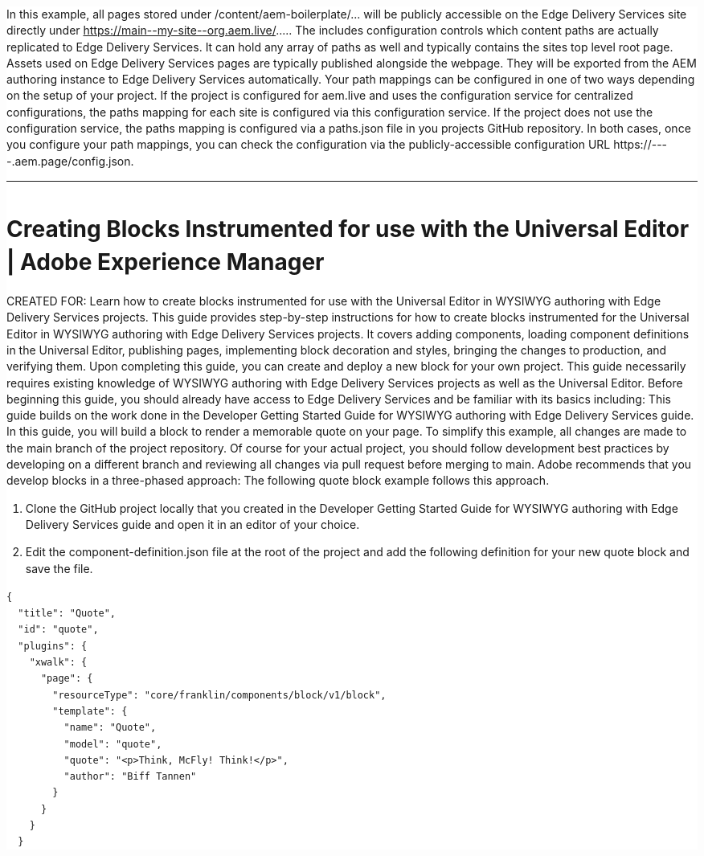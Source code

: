 In this example, all pages stored under /content/aem-boilerplate/... will be publicly accessible on the Edge Delivery Services site directly under https://main--my-site--org.aem.live/.....
The includes configuration controls which content paths are actually replicated to Edge Delivery Services. It can hold any array of paths as well and typically contains the sites top level root page.
Assets used on Edge Delivery Services pages are typically published alongside the webpage. They will be exported from the AEM authoring instance to Edge Delivery Services automatically.
Your path mappings can be configured in one of two ways depending on the setup of your project.
If the project is configured for aem.live and uses the configuration service for centralized configurations, the paths mapping for each site is configured via this configuration service.
If the project does not use the configuration service, the paths mapping is configured via a paths.json file in you projects GitHub repository.
In both cases, once you configure your path mappings, you can check the configuration via the publicly-accessible configuration URL https://<branch>--<site>--<org>.aem.page/config.json.

---

# Creating Blocks Instrumented for use with the Universal Editor | Adobe Experience Manager

CREATED FOR:
Learn how to create blocks instrumented for use with the Universal Editor in WYSIWYG authoring with Edge Delivery Services projects.
This guide provides step-by-step instructions for how to create blocks instrumented for the Universal Editor in WYSIWYG authoring with Edge Delivery Services projects. It covers adding components, loading component definitions in the Universal Editor, publishing pages, implementing block decoration and styles, bringing the changes to production, and verifying them. Upon completing this guide, you can create and deploy a new block for your own project.
This guide necessarily requires existing knowledge of WYSIWYG authoring with Edge Delivery Services projects as well as the Universal Editor. Before beginning this guide, you should already have access to Edge Delivery Services and be familiar with its basics including:
This guide builds on the work done in the Developer Getting Started Guide for WYSIWYG authoring with Edge Delivery Services guide.
In this guide, you will build a block to render a memorable quote on your page.
To simplify this example, all changes are made to the main branch of the project repository. Of course for your actual project, you should follow development best practices by developing on a different branch and reviewing all changes via pull request before merging to main.
Adobe recommends that you develop blocks in a three-phased approach:
The following quote block example follows this approach.
1. Clone the GitHub project locally that you created in the Developer Getting Started Guide for WYSIWYG authoring with Edge Delivery Services guide and open it in an editor of your choice.








2. Edit the component-definition.json file at the root of the project and add the following definition for your new quote block and save the file.
```
{
  "title": "Quote",
  "id": "quote",
  "plugins": {
    "xwalk": {
      "page": {
        "resourceType": "core/franklin/components/block/v1/block",
        "template": {
          "name": "Quote",
          "model": "quote",
          "quote": "<p>Think, McFly! Think!</p>",
          "author": "Biff Tannen"
        }
      }
    }
  }
```
